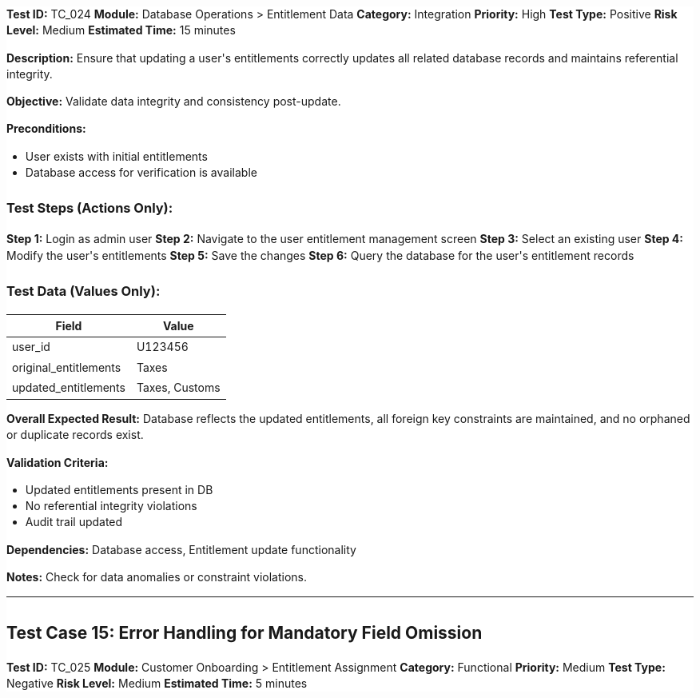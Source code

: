 **Test ID:** TC_024
**Module:** Database Operations > Entitlement Data
**Category:** Integration
**Priority:** High
**Test Type:** Positive
**Risk Level:** Medium
**Estimated Time:** 15 minutes

**Description:** Ensure that updating a user's entitlements correctly updates all related database records and maintains referential integrity.

**Objective:** Validate data integrity and consistency post-update.

**Preconditions:**
- User exists with initial entitlements
- Database access for verification is available

### Test Steps (Actions Only):

**Step 1:** Login as admin user
**Step 2:** Navigate to the user entitlement management screen
**Step 3:** Select an existing user
**Step 4:** Modify the user's entitlements
**Step 5:** Save the changes
**Step 6:** Query the database for the user's entitlement records
### Test Data (Values Only):

| Field | Value |
|-------|-------|
| user_id | U123456 |
| original_entitlements | Taxes |
| updated_entitlements | Taxes, Customs |

**Overall Expected Result:** Database reflects the updated entitlements, all foreign key constraints are maintained, and no orphaned or duplicate records exist.

**Validation Criteria:**
- Updated entitlements present in DB
- No referential integrity violations
- Audit trail updated

**Dependencies:** Database access, Entitlement update functionality

**Notes:** Check for data anomalies or constraint violations.

---

## Test Case 15: Error Handling for Mandatory Field Omission

**Test ID:** TC_025
**Module:** Customer Onboarding > Entitlement Assignment
**Category:** Functional
**Priority:** Medium
**Test Type:** Negative
**Risk Level:** Medium
**Estimated Time:** 5 minutes
